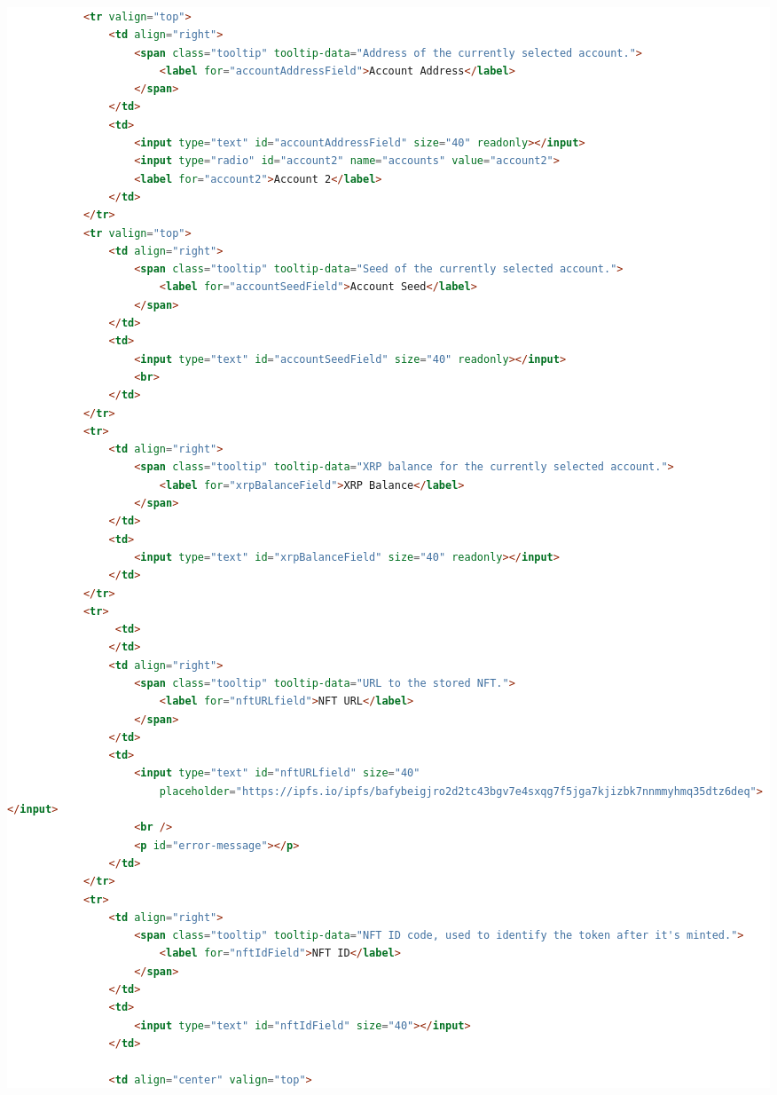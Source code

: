 ```html
            <tr valign="top">
                <td align="right">
                    <span class="tooltip" tooltip-data="Address of the currently selected account.">
                        <label for="accountAddressField">Account Address</label>
                    </span>
                </td>
                <td>
                    <input type="text" id="accountAddressField" size="40" readonly></input>
                    <input type="radio" id="account2" name="accounts" value="account2">
                    <label for="account2">Account 2</label>
                </td>
            </tr>
            <tr valign="top">
                <td align="right">
                    <span class="tooltip" tooltip-data="Seed of the currently selected account.">
                        <label for="accountSeedField">Account Seed</label>
                    </span>
                </td>
                <td>
                    <input type="text" id="accountSeedField" size="40" readonly></input>
                    <br>
                </td>
            </tr>
            <tr>
                <td align="right">
                    <span class="tooltip" tooltip-data="XRP balance for the currently selected account.">
                        <label for="xrpBalanceField">XRP Balance</label>
                    </span>
                </td>
                <td>
                    <input type="text" id="xrpBalanceField" size="40" readonly></input>
                </td>
            </tr>
            <tr>
                 <td>
                </td>
                <td align="right">
                    <span class="tooltip" tooltip-data="URL to the stored NFT.">
                        <label for="nftURLfield">NFT URL</label>
                    </span>
                </td>
                <td>
                    <input type="text" id="nftURLfield" size="40"
                        placeholder="https://ipfs.io/ipfs/bafybeigjro2d2tc43bgv7e4sxqg7f5jga7kjizbk7nnmmyhmq35dtz6deq"></input>
                    <br />
                    <p id="error-message"></p>
                </td>
            </tr>
            <tr>
                <td align="right">
                    <span class="tooltip" tooltip-data="NFT ID code, used to identify the token after it's minted.">
                        <label for="nftIdField">NFT ID</label>
                    </span>
                </td>
                <td>
                    <input type="text" id="nftIdField" size="40"></input>
                </td>
            
                <td align="center" valign="top">
```